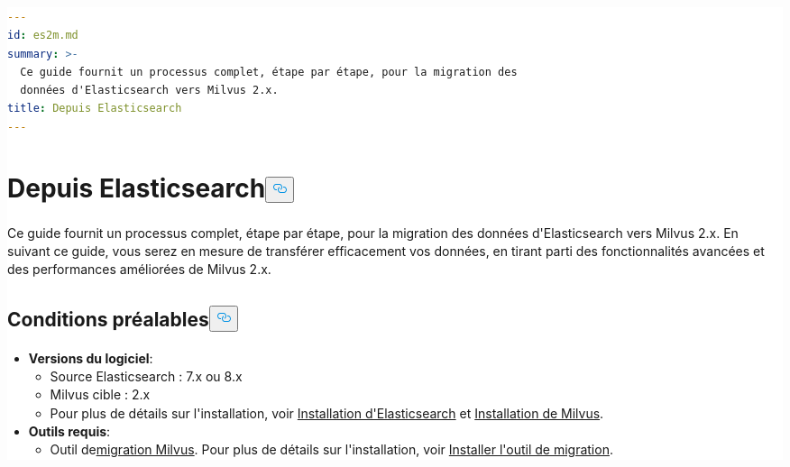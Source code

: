 ```yaml
---
id: es2m.md
summary: >-
  Ce guide fournit un processus complet, étape par étape, pour la migration des
  données d'Elasticsearch vers Milvus 2.x.
title: Depuis Elasticsearch
---
```


<h1 id="From-Elasticsearch" class="common-anchor-header">Depuis Elasticsearch<button data-href="#From-Elasticsearch" class="anchor-icon" translate="no">
      <svg translate="no"
        aria-hidden="true"
        focusable="false"
        height="20"
        version="1.1"
        viewBox="0 0 16 16"
        width="16"
      >
        <path
          fill="#0092E4"
          fill-rule="evenodd"
          d="M4 9h1v1H4c-1.5 0-3-1.69-3-3.5S2.55 3 4 3h4c1.45 0 3 1.69 3 3.5 0 1.41-.91 2.72-2 3.25V8.59c.58-.45 1-1.27 1-2.09C10 5.22 8.98 4 8 4H4c-.98 0-2 1.22-2 2.5S3 9 4 9zm9-3h-1v1h1c1 0 2 1.22 2 2.5S13.98 12 13 12H9c-.98 0-2-1.22-2-2.5 0-.83.42-1.64 1-2.09V6.25c-1.09.53-2 1.84-2 3.25C6 11.31 7.55 13 9 13h4c1.45 0 3-1.69 3-3.5S14.5 6 13 6z"
        ></path>
      </svg>
    </button></h1><p>Ce guide fournit un processus complet, étape par étape, pour la migration des données d'Elasticsearch vers Milvus 2.x. En suivant ce guide, vous serez en mesure de transférer efficacement vos données, en tirant parti des fonctionnalités avancées et des performances améliorées de Milvus 2.x.</p>
<h2 id="Prerequisites" class="common-anchor-header">Conditions préalables<button data-href="#Prerequisites" class="anchor-icon" translate="no">
      <svg translate="no"
        aria-hidden="true"
        focusable="false"
        height="20"
        version="1.1"
        viewBox="0 0 16 16"
        width="16"
      >
        <path
          fill="#0092E4"
          fill-rule="evenodd"
          d="M4 9h1v1H4c-1.5 0-3-1.69-3-3.5S2.55 3 4 3h4c1.45 0 3 1.69 3 3.5 0 1.41-.91 2.72-2 3.25V8.59c.58-.45 1-1.27 1-2.09C10 5.22 8.98 4 8 4H4c-.98 0-2 1.22-2 2.5S3 9 4 9zm9-3h-1v1h1c1 0 2 1.22 2 2.5S13.98 12 13 12H9c-.98 0-2-1.22-2-2.5 0-.83.42-1.64 1-2.09V6.25c-1.09.53-2 1.84-2 3.25C6 11.31 7.55 13 9 13h4c1.45 0 3-1.69 3-3.5S14.5 6 13 6z"
        ></path>
      </svg>
    </button></h2><ul>
<li><strong>Versions du logiciel</strong>:<ul>
<li>Source Elasticsearch : 7.x ou 8.x</li>
<li>Milvus cible : 2.x</li>
<li>Pour plus de détails sur l'installation, voir <a href="https://www.elastic.co/guide/en/elasticsearch/reference/current/install-elasticsearch.html">Installation d'Elasticsearch</a> et <a href="https://milvus.io/docs/install_standalone-docker.md">Installation de Milvus</a>.</li>
</ul></li>
<li><strong>Outils requis</strong>:<ul>
<li>Outil de<a href="https://github.com/zilliztech/milvus-migration">migration Milvus</a>. Pour plus de détails sur l'installation, voir <a href="/docs/fr/v2.5.x/milvusdm_install.md">Installer l'outil de migration</a>.</li>